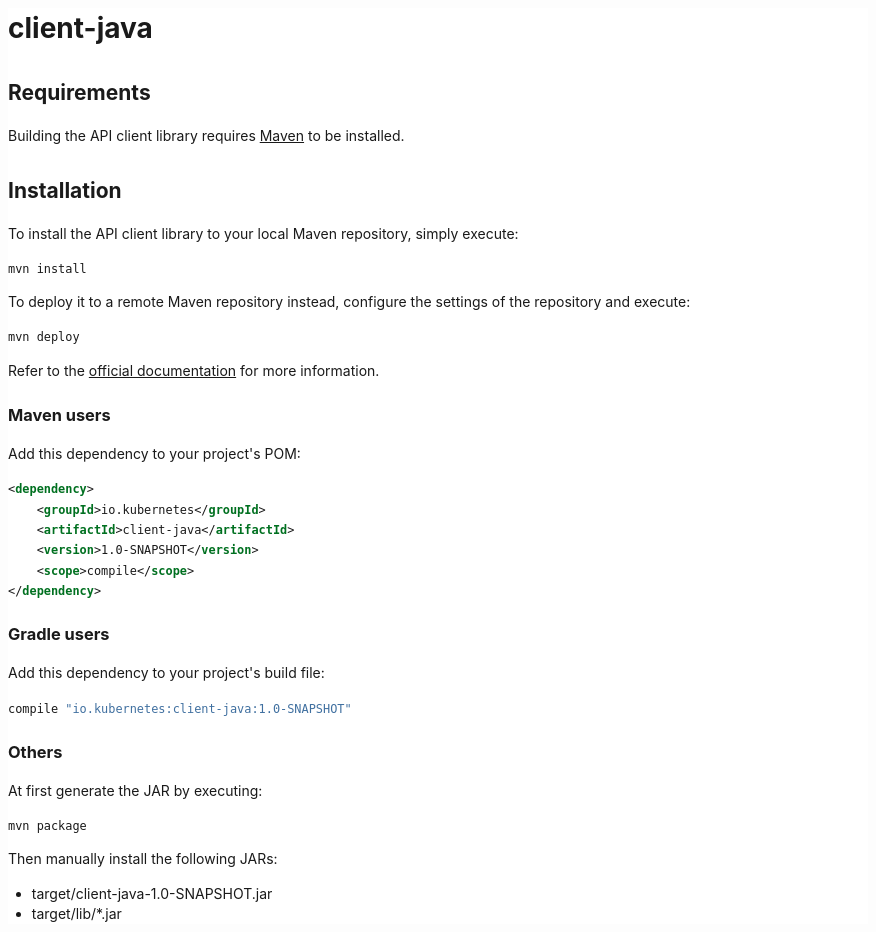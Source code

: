 # client-java

## Requirements

Building the API client library requires [Maven](https://maven.apache.org/) to be installed.

## Installation

To install the API client library to your local Maven repository, simply execute:

```shell
mvn install
```

To deploy it to a remote Maven repository instead, configure the settings of the repository and execute:

```shell
mvn deploy
```

Refer to the [official documentation](https://maven.apache.org/plugins/maven-deploy-plugin/usage.html) for more information.

### Maven users

Add this dependency to your project's POM:

```xml
<dependency>
    <groupId>io.kubernetes</groupId>
    <artifactId>client-java</artifactId>
    <version>1.0-SNAPSHOT</version>
    <scope>compile</scope>
</dependency>
```

### Gradle users

Add this dependency to your project's build file:

```groovy
compile "io.kubernetes:client-java:1.0-SNAPSHOT"
```

### Others

At first generate the JAR by executing:

    mvn package

Then manually install the following JARs:

* target/client-java-1.0-SNAPSHOT.jar
* target/lib/*.jar
